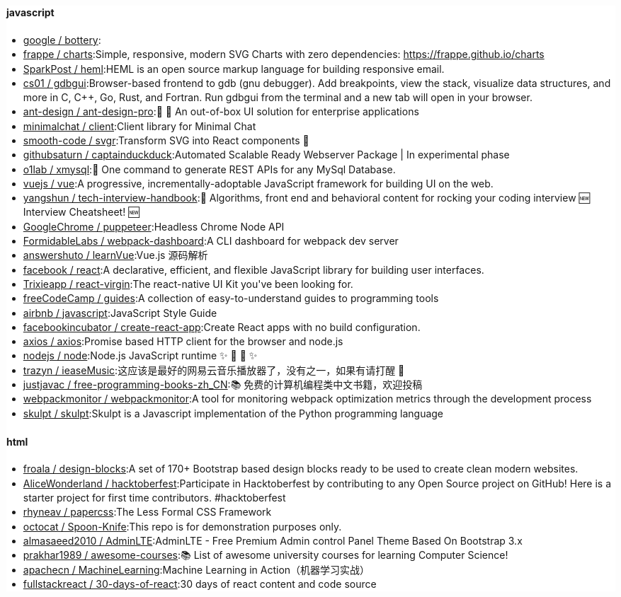 #### javascript
* [google / bottery](https://github.com/google/bottery):
* [frappe / charts](https://github.com/frappe/charts):Simple, responsive, modern SVG Charts with zero dependencies: https://frappe.github.io/charts
* [SparkPost / heml](https://github.com/SparkPost/heml):HEML is an open source markup language for building responsive email.
* [cs01 / gdbgui](https://github.com/cs01/gdbgui):Browser-based frontend to gdb (gnu debugger). Add breakpoints, view the stack, visualize data structures, and more in C, C++, Go, Rust, and Fortran. Run gdbgui from the terminal and a new tab will open in your browser.
* [ant-design / ant-design-pro](https://github.com/ant-design/ant-design-pro):👻 🎃 An out-of-box UI solution for enterprise applications
* [minimalchat / client](https://github.com/minimalchat/client):Client library for Minimal Chat
* [smooth-code / svgr](https://github.com/smooth-code/svgr):Transform SVG into React components 🦁
* [githubsaturn / captainduckduck](https://github.com/githubsaturn/captainduckduck):Automated Scalable Ready Webserver Package | In experimental phase
* [o1lab / xmysql](https://github.com/o1lab/xmysql):🚀 One command to generate REST APIs for any MySql Database.
* [vuejs / vue](https://github.com/vuejs/vue):A progressive, incrementally-adoptable JavaScript framework for building UI on the web.
* [yangshun / tech-interview-handbook](https://github.com/yangshun/tech-interview-handbook):💯 Algorithms, front end and behavioral content for rocking your coding interview 🆕 Interview Cheatsheet! 🆕
* [GoogleChrome / puppeteer](https://github.com/GoogleChrome/puppeteer):Headless Chrome Node API
* [FormidableLabs / webpack-dashboard](https://github.com/FormidableLabs/webpack-dashboard):A CLI dashboard for webpack dev server
* [answershuto / learnVue](https://github.com/answershuto/learnVue):Vue.js 源码解析
* [facebook / react](https://github.com/facebook/react):A declarative, efficient, and flexible JavaScript library for building user interfaces.
* [Trixieapp / react-virgin](https://github.com/Trixieapp/react-virgin):The react-native UI Kit you've been looking for.
* [freeCodeCamp / guides](https://github.com/freeCodeCamp/guides):A collection of easy-to-understand guides to programming tools
* [airbnb / javascript](https://github.com/airbnb/javascript):JavaScript Style Guide
* [facebookincubator / create-react-app](https://github.com/facebookincubator/create-react-app):Create React apps with no build configuration.
* [axios / axios](https://github.com/axios/axios):Promise based HTTP client for the browser and node.js
* [nodejs / node](https://github.com/nodejs/node):Node.js JavaScript runtime ✨ 🐢 🚀 ✨
* [trazyn / ieaseMusic](https://github.com/trazyn/ieaseMusic):这应该是最好的网易云音乐播放器了，没有之一，如果有请打醒 🤘
* [justjavac / free-programming-books-zh_CN](https://github.com/justjavac/free-programming-books-zh_CN):📚 免费的计算机编程类中文书籍，欢迎投稿
* [webpackmonitor / webpackmonitor](https://github.com/webpackmonitor/webpackmonitor):A tool for monitoring webpack optimization metrics through the development process
* [skulpt / skulpt](https://github.com/skulpt/skulpt):Skulpt is a Javascript implementation of the Python programming language

#### html
* [froala / design-blocks](https://github.com/froala/design-blocks):A set of 170+ Bootstrap based design blocks ready to be used to create clean modern websites.
* [AliceWonderland / hacktoberfest](https://github.com/AliceWonderland/hacktoberfest):Participate in Hacktoberfest by contributing to any Open Source project on GitHub! Here is a starter project for first time contributors. #hacktoberfest
* [rhyneav / papercss](https://github.com/rhyneav/papercss):The Less Formal CSS Framework
* [octocat / Spoon-Knife](https://github.com/octocat/Spoon-Knife):This repo is for demonstration purposes only.
* [almasaeed2010 / AdminLTE](https://github.com/almasaeed2010/AdminLTE):AdminLTE - Free Premium Admin control Panel Theme Based On Bootstrap 3.x
* [prakhar1989 / awesome-courses](https://github.com/prakhar1989/awesome-courses):📚 List of awesome university courses for learning Computer Science!
* [apachecn / MachineLearning](https://github.com/apachecn/MachineLearning):Machine Learning in Action（机器学习实战）
* [fullstackreact / 30-days-of-react](https://github.com/fullstackreact/30-days-of-react):30 days of react content and code source
